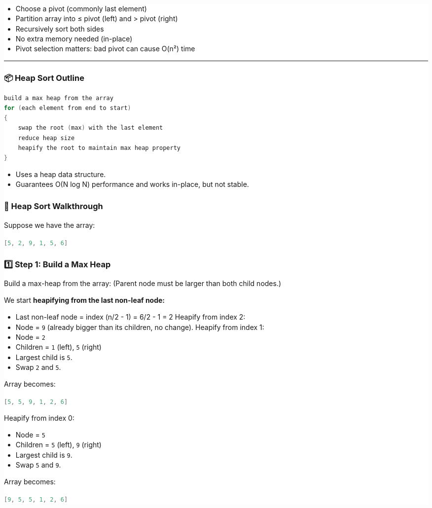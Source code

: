 - Choose a pivot (commonly last element)
- Partition array into ≤ pivot (left) and > pivot (right)
- Recursively sort both sides
- No extra memory needed (in-place)
- Pivot selection matters: bad pivot can cause O(n²) time

---

### 📦 Heap Sort Outline

```cpp
build a max heap from the array
for (each element from end to start) 
{
    swap the root (max) with the last element
    reduce heap size
    heapify the root to maintain max heap property
}
```
- Uses a heap data structure.
- Guarantees O(N log N) performance and works in-place, but not stable.

### 📜 Heap Sort Walkthrough
Suppose we have the array:
```cpp
[5, 2, 9, 1, 5, 6]
```
### 1️⃣ Step 1: Build a Max Heap
Build a max-heap from the array:
(Parent node must be larger than both child nodes.)

We start **heapifying from the last non-leaf node:**
- Last non-leaf node = index (n/2 - 1) = 6/2 - 1 = 2
Heapify from index 2:
- Node = `9` (already bigger than its children, no change).
Heapify from index 1:
- Node = `2`
- Children = `1` (left), `5` (right)
- Largest child is `5`.
- Swap `2` and `5`.

Array becomes:
```cpp
[5, 5, 9, 1, 2, 6]
```

Heapify from index 0:
- Node = `5`
- Children = `5` (left), `9` (right)
- Largest child is `9`.
- Swap `5` and `9`.

Array becomes:
```cpp
[9, 5, 5, 1, 2, 6]
```
